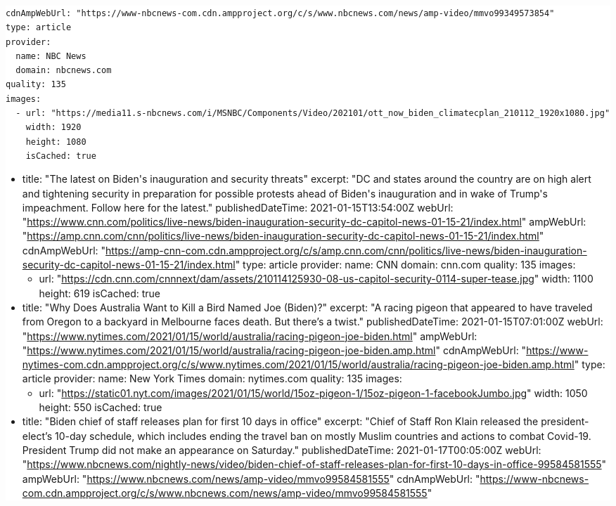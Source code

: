     cdnAmpWebUrl: "https://www-nbcnews-com.cdn.ampproject.org/c/s/www.nbcnews.com/news/amp-video/mmvo99349573854"
    type: article
    provider:
      name: NBC News
      domain: nbcnews.com
    quality: 135
    images:
      - url: "https://media11.s-nbcnews.com/i/MSNBC/Components/Video/202101/ott_now_biden_climatecplan_210112_1920x1080.jpg"
        width: 1920
        height: 1080
        isCached: true
  - title: "The latest on Biden's inauguration and security threats"
    excerpt: "DC and states around the country are on high alert and tightening security in preparation for possible protests ahead of Biden's inauguration and in wake of Trump's impeachment. Follow here for the latest."
    publishedDateTime: 2021-01-15T13:54:00Z
    webUrl: "https://www.cnn.com/politics/live-news/biden-inauguration-security-dc-capitol-news-01-15-21/index.html"
    ampWebUrl: "https://amp.cnn.com/cnn/politics/live-news/biden-inauguration-security-dc-capitol-news-01-15-21/index.html"
    cdnAmpWebUrl: "https://amp-cnn-com.cdn.ampproject.org/c/s/amp.cnn.com/cnn/politics/live-news/biden-inauguration-security-dc-capitol-news-01-15-21/index.html"
    type: article
    provider:
      name: CNN
      domain: cnn.com
    quality: 135
    images:
      - url: "https://cdn.cnn.com/cnnnext/dam/assets/210114125930-08-us-capitol-security-0114-super-tease.jpg"
        width: 1100
        height: 619
        isCached: true
  - title: "Why Does Australia Want to Kill a Bird Named Joe (Biden)?"
    excerpt: "A racing pigeon that appeared to have traveled from Oregon to a backyard in Melbourne faces death. But there’s a twist."
    publishedDateTime: 2021-01-15T07:01:00Z
    webUrl: "https://www.nytimes.com/2021/01/15/world/australia/racing-pigeon-joe-biden.html"
    ampWebUrl: "https://www.nytimes.com/2021/01/15/world/australia/racing-pigeon-joe-biden.amp.html"
    cdnAmpWebUrl: "https://www-nytimes-com.cdn.ampproject.org/c/s/www.nytimes.com/2021/01/15/world/australia/racing-pigeon-joe-biden.amp.html"
    type: article
    provider:
      name: New York Times
      domain: nytimes.com
    quality: 135
    images:
      - url: "https://static01.nyt.com/images/2021/01/15/world/15oz-pigeon-1/15oz-pigeon-1-facebookJumbo.jpg"
        width: 1050
        height: 550
        isCached: true
  - title: "Biden chief of staff releases plan for first 10 days in office"
    excerpt: "Chief of Staff Ron Klain released the president-elect’s 10-day schedule, which includes ending the travel ban on mostly Muslim countries and actions to combat Covid-19. President Trump did not make an appearance on Saturday."
    publishedDateTime: 2021-01-17T00:05:00Z
    webUrl: "https://www.nbcnews.com/nightly-news/video/biden-chief-of-staff-releases-plan-for-first-10-days-in-office-99584581555"
    ampWebUrl: "https://www.nbcnews.com/news/amp-video/mmvo99584581555"
    cdnAmpWebUrl: "https://www-nbcnews-com.cdn.ampproject.org/c/s/www.nbcnews.com/news/amp-video/mmvo99584581555"